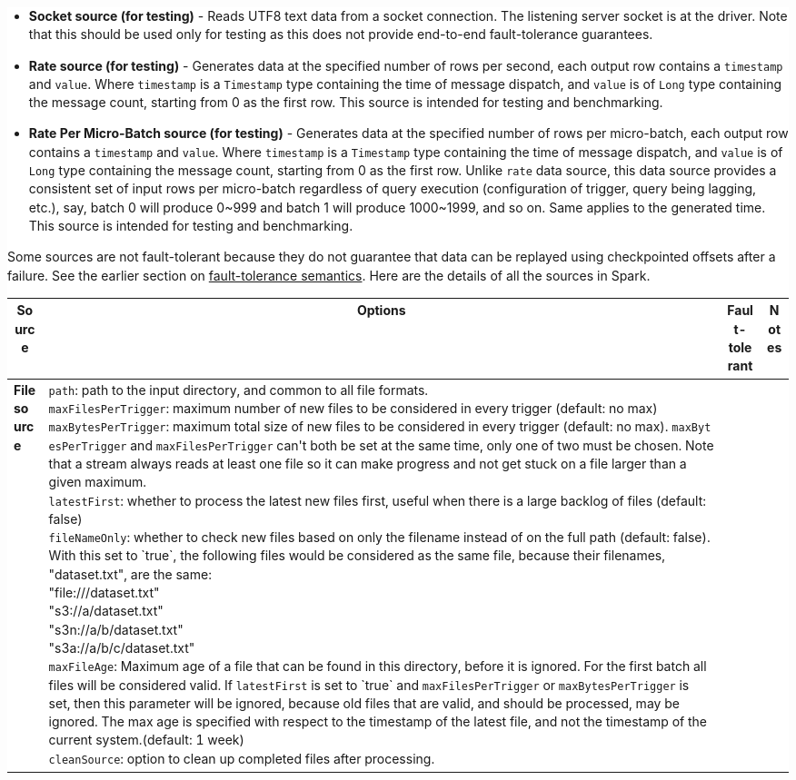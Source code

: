  - **Socket source (for testing)** - Reads UTF8 text data from a socket connection. The listening server socket is at the driver. Note that this should be used only for testing as this does not provide end-to-end fault-tolerance guarantees.

  - **Rate source (for testing)** - Generates data at the specified number of rows per second, each output row contains a `timestamp` and `value`. Where `timestamp` is a `Timestamp` type containing the time of message dispatch, and `value` is of `Long` type containing the message count, starting from 0 as the first row. This source is intended for testing and benchmarking.

  - **Rate Per Micro-Batch source (for testing)** - Generates data at the specified number of rows per micro-batch, each output row contains a `timestamp` and `value`. Where `timestamp` is a `Timestamp` type containing the time of message dispatch, and `value` is of `Long` type containing the message count, starting from 0 as the first row. Unlike `rate` data source, this data source provides a consistent set of input rows per micro-batch regardless of query execution (configuration of trigger, query being lagging, etc.), say, batch 0 will produce 0~999 and batch 1 will produce 1000~1999, and so on. Same applies to the generated time. This source is intended for testing and benchmarking.

Some sources are not fault-tolerant because they do not guarantee that data can be replayed using
checkpointed offsets after a failure. See the earlier section on
[fault-tolerance semantics](#fault-tolerance-semantics).
Here are the details of all the sources in Spark.

<table>
  <thead>
  <tr>
    <th>Source</th>
    <th>Options</th>
    <th>Fault-tolerant</th>
    <th>Notes</th>
  </tr>
  </thead>
  <tr>
    <td><b>File source</b></td>
    <td>
        <code>path</code>: path to the input directory, and common to all file formats.
        <br/>
        <code>maxFilesPerTrigger</code>: maximum number of new files to be considered in every trigger (default: no max)
        <br/>
        <code>maxBytesPerTrigger</code>: maximum total size of new files to be considered in every trigger (default: no max). <code>maxBytesPerTrigger</code> and <code>maxFilesPerTrigger</code> can't both be set at the same time, only one of two must be chosen. Note that a stream always reads at least one file so it can make progress and not get stuck on a file larger than a given maximum.
        <br/>
        <code>latestFirst</code>: whether to process the latest new files first, useful when there is a large backlog of files (default: false)
        <br/>
        <code>fileNameOnly</code>: whether to check new files based on only the filename instead of on the full path (default: false). With this set to `true`, the following files would be considered as the same file, because their filenames, "dataset.txt", are the same:
        <br/>
        "file:///dataset.txt"<br/>
        "s3://a/dataset.txt"<br/>
        "s3n://a/b/dataset.txt"<br/>
        "s3a://a/b/c/dataset.txt"
        <br/>
        <code>maxFileAge</code>: Maximum age of a file that can be found in this directory, before it is ignored. For the first batch all files will be considered valid. If <code>latestFirst</code> is set to `true` and <code>maxFilesPerTrigger</code> or <code>maxBytesPerTrigger</code> is set, then this parameter will be ignored, because old files that are valid, and should be processed, may be ignored. The max age is specified with respect to the timestamp of the latest file, and not the timestamp of the current system.(default: 1 week)
        <br/>
        <code>cleanSource</code>: option to clean up completed files after processing.<br/>